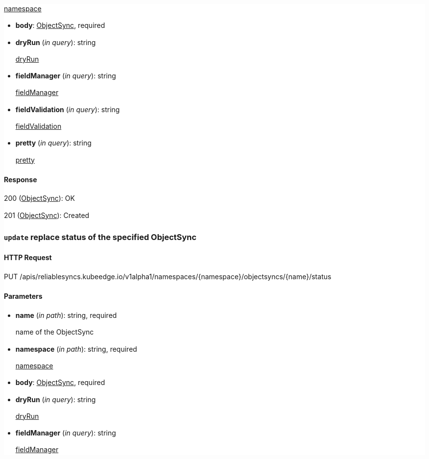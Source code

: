   [namespace](../common-parameter/common-parameters#namespace)


- **body**: [ObjectSync](../reliable-syncs-resources/object-sync-v1alpha1#objectsync), required

  


- **dryRun** (*in query*): string

  [dryRun](../common-parameter/common-parameters#dryrun)


- **fieldManager** (*in query*): string

  [fieldManager](../common-parameter/common-parameters#fieldmanager)


- **fieldValidation** (*in query*): string

  [fieldValidation](../common-parameter/common-parameters#fieldvalidation)


- **pretty** (*in query*): string

  [pretty](../common-parameter/common-parameters#pretty)



#### Response


200 ([ObjectSync](../reliable-syncs-resources/object-sync-v1alpha1#objectsync)): OK

201 ([ObjectSync](../reliable-syncs-resources/object-sync-v1alpha1#objectsync)): Created


### `update` replace status of the specified ObjectSync

#### HTTP Request

PUT /apis/reliablesyncs.kubeedge.io/v1alpha1/namespaces/{namespace}/objectsyncs/{name}/status

#### Parameters


- **name** (*in path*): string, required

  name of the ObjectSync


- **namespace** (*in path*): string, required

  [namespace](../common-parameter/common-parameters#namespace)


- **body**: [ObjectSync](../reliable-syncs-resources/object-sync-v1alpha1#objectsync), required

  


- **dryRun** (*in query*): string

  [dryRun](../common-parameter/common-parameters#dryrun)


- **fieldManager** (*in query*): string

  [fieldManager](../common-parameter/common-parameters#fieldmanager)
